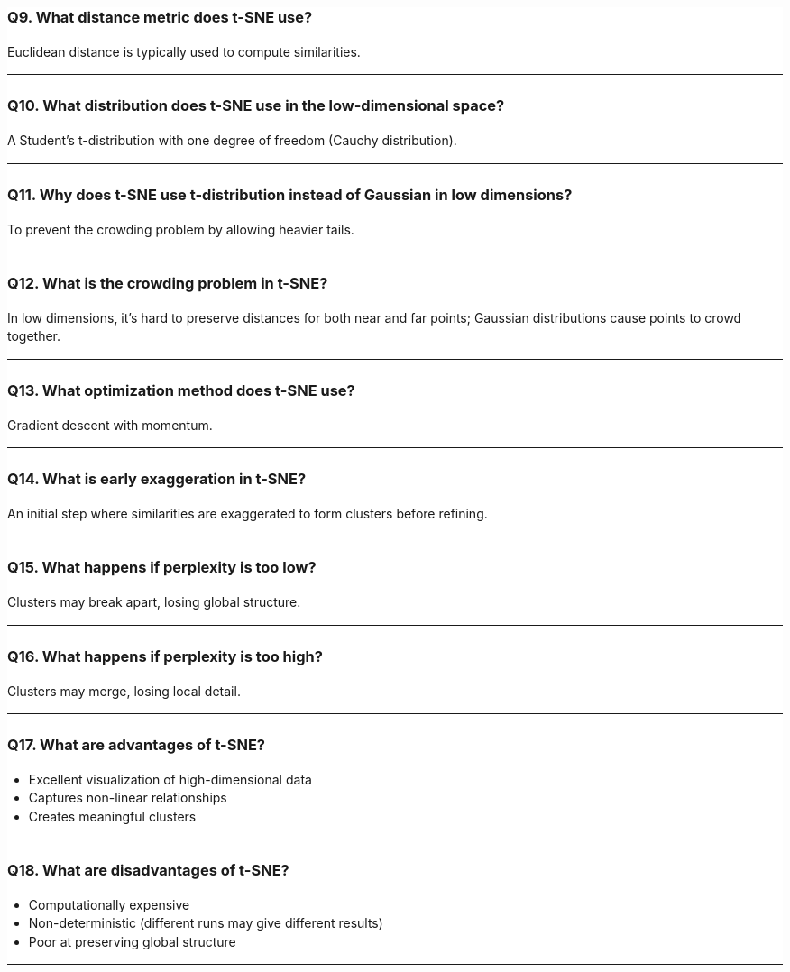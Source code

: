### Q9. What distance metric does t-SNE use?
Euclidean distance is typically used to compute similarities.

---

### Q10. What distribution does t-SNE use in the low-dimensional space?
A Student’s t-distribution with one degree of freedom (Cauchy distribution).

---

### Q11. Why does t-SNE use t-distribution instead of Gaussian in low dimensions?
To prevent the crowding problem by allowing heavier tails.

---

### Q12. What is the crowding problem in t-SNE?
In low dimensions, it’s hard to preserve distances for both near and far points; Gaussian distributions cause points to crowd together.

---

### Q13. What optimization method does t-SNE use?
Gradient descent with momentum.

---

### Q14. What is early exaggeration in t-SNE?
An initial step where similarities are exaggerated to form clusters before refining.

---

### Q15. What happens if perplexity is too low?
Clusters may break apart, losing global structure.

---

### Q16. What happens if perplexity is too high?
Clusters may merge, losing local detail.

---

### Q17. What are advantages of t-SNE?
- Excellent visualization of high-dimensional data  
- Captures non-linear relationships  
- Creates meaningful clusters  

---

### Q18. What are disadvantages of t-SNE?
- Computationally expensive  
- Non-deterministic (different runs may give different results)  
- Poor at preserving global structure  

---